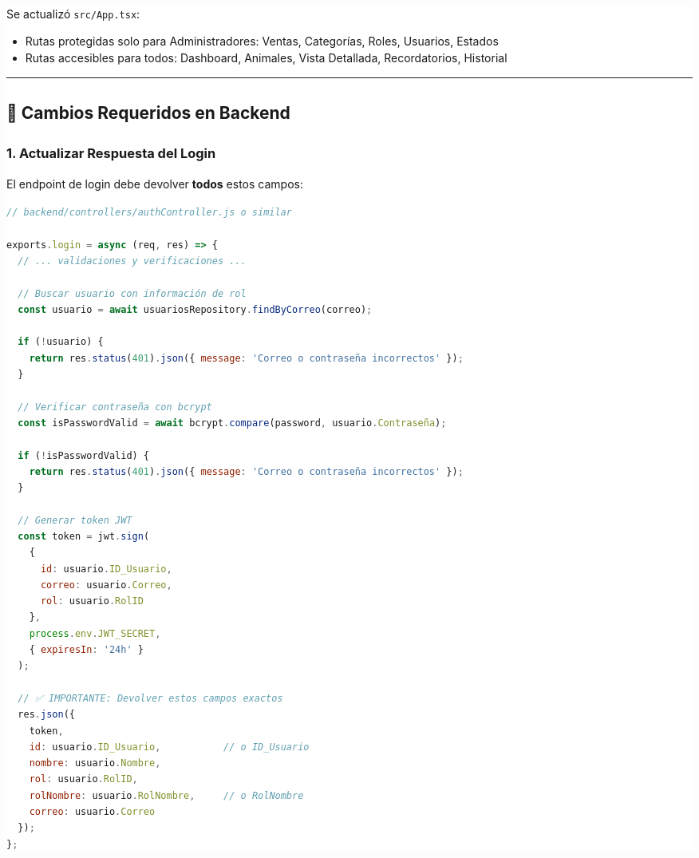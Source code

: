 Se actualizó `src/App.tsx`:
- Rutas protegidas solo para Administradores: Ventas, Categorías, Roles, Usuarios, Estados
- Rutas accesibles para todos: Dashboard, Animales, Vista Detallada, Recordatorios, Historial

---

## 🔧 Cambios Requeridos en Backend

### 1. Actualizar Respuesta del Login
El endpoint de login debe devolver **todos** estos campos:

```javascript
// backend/controllers/authController.js o similar

exports.login = async (req, res) => {
  // ... validaciones y verificaciones ...
  
  // Buscar usuario con información de rol
  const usuario = await usuariosRepository.findByCorreo(correo);
  
  if (!usuario) {
    return res.status(401).json({ message: 'Correo o contraseña incorrectos' });
  }
  
  // Verificar contraseña con bcrypt
  const isPasswordValid = await bcrypt.compare(password, usuario.Contraseña);
  
  if (!isPasswordValid) {
    return res.status(401).json({ message: 'Correo o contraseña incorrectos' });
  }
  
  // Generar token JWT
  const token = jwt.sign(
    { 
      id: usuario.ID_Usuario,
      correo: usuario.Correo,
      rol: usuario.RolID 
    },
    process.env.JWT_SECRET,
    { expiresIn: '24h' }
  );
  
  // ✅ IMPORTANTE: Devolver estos campos exactos
  res.json({
    token,
    id: usuario.ID_Usuario,           // o ID_Usuario
    nombre: usuario.Nombre,
    rol: usuario.RolID,
    rolNombre: usuario.RolNombre,     // o RolNombre
    correo: usuario.Correo
  });
};
```
